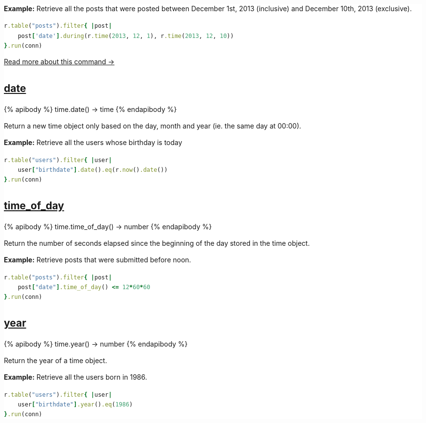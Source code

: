 __Example:__ Retrieve all the posts that were posted between December 1st, 2013 (inclusive) and December 10th, 2013 (exclusive).

```rb
r.table("posts").filter{ |post|
    post['date'].during(r.time(2013, 12, 1), r.time(2013, 12, 10))
}.run(conn)
```

[Read more about this command &rarr;](during/)



## [date](date/) ##

{% apibody %}
time.date() &rarr; time
{% endapibody %}

Return a new time object only based on the day, month and year (ie. the same day at 00:00).

__Example:__ Retrieve all the users whose birthday is today

```rb
r.table("users").filter{ |user|
    user["birthdate"].date().eq(r.now().date())
}.run(conn)
```



## [time\_of\_day](time_of_day/) ##

{% apibody %}
time.time_of_day() &rarr; number
{% endapibody %}

Return the number of seconds elapsed since the beginning of the day stored in the time object.

__Example:__ Retrieve posts that were submitted before noon.

```rb
r.table("posts").filter{ |post|
    post["date"].time_of_day() <= 12*60*60
}.run(conn)
```


## [year](year/) ##

{% apibody %}
time.year() &rarr; number
{% endapibody %}

Return the year of a time object.

__Example:__ Retrieve all the users born in 1986.

```rb
r.table("users").filter{ |user|
    user["birthdate"].year().eq(1986)
}.run(conn)

```


[GeoJSON]: http://geojson.org